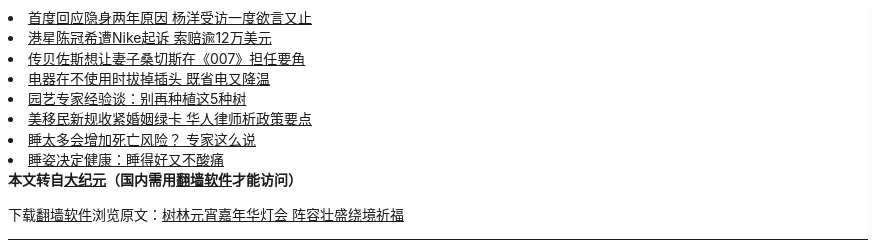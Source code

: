 <li><a href="https://github.com/1992513/djy/blob/master/gb/25/8/13/n14573082.md#1">首度回应隐身两年原因 杨洋受访一度欲言又止</a></li>
<li><a href="https://github.com/1992513/djy/blob/master/gb/25/8/12/n14572439.md#1">港星陈冠希遭Nike起诉 索赔逾12万美元</a></li>
<li><a href="https://github.com/1992513/djy/blob/master/gb/25/8/14/n14573446.md#1">传贝佐斯想让妻子桑切斯在《007》担任要角</a></li>
<li><a href="https://github.com/1992513/djy/blob/master/gb/25/8/12/n14572017.md#1">电器在不使用时拔掉插头 既省电又降温</a></li>
<li><a href="https://github.com/1992513/djy/blob/master/gb/25/8/13/n14572631.md#1">园艺专家经验谈：别再种植这5种树</a></li>
<li><a href="https://github.com/1992513/djy/blob/master/gb/25/8/13/n14572608.md#1">美移民新规收紧婚姻绿卡 华人律师析政策要点</a></li>
<li><a href="https://github.com/1992513/djy/blob/master/gb/25/8/14/n14573410.md#1">睡太多会增加死亡风险？ 专家这么说</a></li>
<li><a href="https://github.com/1992513/djy/blob/master/gb/25/8/11/n14571685.md#1">睡姿决定健康：睡得好又不酸痛</a></li>
<strong>本文转自<a href="https://www.epochtimes.com">大纪元</a>（国内需用<a href="https://github.com/1992513/www/blob/master/README.md#8">翻墙软件</a>才能访问）</strong><p>下载<a href="https://github.com/1992513/www/blob/master/README.md#8">翻墙软件</a>浏览原文：<a href="https://www.epochtimes.com/gb/25/2/16/n14438418.htm">树林元宵嘉年华灯会 阵容壮盛绕境祈福</a></p><hr>
